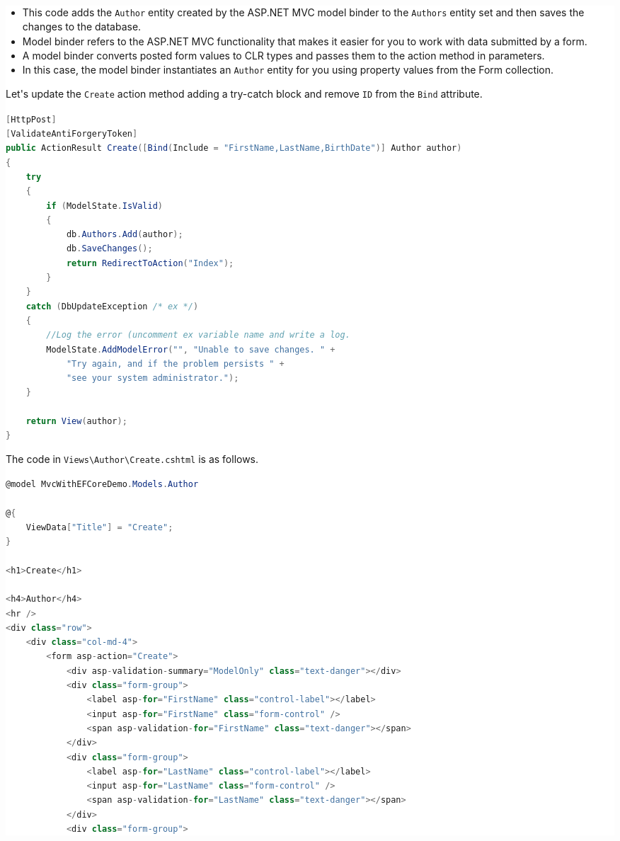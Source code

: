  - This code adds the `Author` entity created by the ASP.NET MVC model binder to the `Authors` entity set and then saves the changes to the database. 
 - Model binder refers to the ASP.NET MVC functionality that makes it easier for you to work with data submitted by a form. 
 - A model binder converts posted form values to CLR types and passes them to the action method in parameters. 
 - In this case, the model binder instantiates an `Author` entity for you using property values from the Form collection.

Let's update the `Create` action method adding a try-catch block and remove `ID` from the `Bind` attribute.

```csharp
[HttpPost]
[ValidateAntiForgeryToken]
public ActionResult Create([Bind(Include = "FirstName,LastName,BirthDate")] Author author)
{
    try
    {
        if (ModelState.IsValid)
        {
            db.Authors.Add(author);
            db.SaveChanges();
            return RedirectToAction("Index");
        }
    }
    catch (DbUpdateException /* ex */)
    {
        //Log the error (uncomment ex variable name and write a log.
        ModelState.AddModelError("", "Unable to save changes. " +
            "Try again, and if the problem persists " +
            "see your system administrator.");
    }

    return View(author);
}
```

The code in `Views\Author\Create.cshtml` is as follows.

```csharp
@model MvcWithEFCoreDemo.Models.Author

@{
    ViewData["Title"] = "Create";
}

<h1>Create</h1>

<h4>Author</h4>
<hr />
<div class="row">
    <div class="col-md-4">
        <form asp-action="Create">
            <div asp-validation-summary="ModelOnly" class="text-danger"></div>
            <div class="form-group">
                <label asp-for="FirstName" class="control-label"></label>
                <input asp-for="FirstName" class="form-control" />
                <span asp-validation-for="FirstName" class="text-danger"></span>
            </div>
            <div class="form-group">
                <label asp-for="LastName" class="control-label"></label>
                <input asp-for="LastName" class="form-control" />
                <span asp-validation-for="LastName" class="text-danger"></span>
            </div>
            <div class="form-group">
```